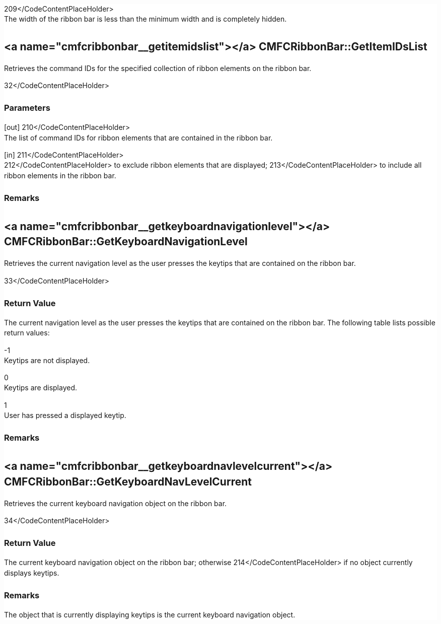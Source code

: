  <CodeContentPlaceHolder>209\</CodeContentPlaceHolder>  
 The width of the ribbon bar is less than the minimum width and is completely hidden.  
  
##  \<a name="cmfcribbonbar__getitemidslist">\</a>  CMFCRibbonBar::GetItemIDsList  
 Retrieves the command IDs for the specified collection of ribbon elements on the ribbon bar.  
  
<CodeContentPlaceHolder>32\</CodeContentPlaceHolder>  
### Parameters  
 [out] <CodeContentPlaceHolder>210\</CodeContentPlaceHolder>  
 The list of command IDs for ribbon elements that are contained in the ribbon bar.  
  
 [in] <CodeContentPlaceHolder>211\</CodeContentPlaceHolder>  
 <CodeContentPlaceHolder>212\</CodeContentPlaceHolder> to exclude ribbon elements that are displayed; <CodeContentPlaceHolder>213\</CodeContentPlaceHolder> to include all ribbon elements in the ribbon bar.  
  
### Remarks  
  
##  \<a name="cmfcribbonbar__getkeyboardnavigationlevel">\</a>  CMFCRibbonBar::GetKeyboardNavigationLevel  
 Retrieves the current navigation level as the user presses the keytips that are contained on the ribbon bar.  
  
<CodeContentPlaceHolder>33\</CodeContentPlaceHolder>  
### Return Value  
 The current navigation level as the user presses the keytips that are contained on the ribbon bar. The following table lists possible return values:  
  
 -1  
 Keytips are not displayed.  
  
 0  
 Keytips are displayed.  
  
 1  
 User has pressed a displayed keytip.  
  
### Remarks  
  
##  \<a name="cmfcribbonbar__getkeyboardnavlevelcurrent">\</a>  CMFCRibbonBar::GetKeyboardNavLevelCurrent  
 Retrieves the current keyboard navigation object on the ribbon bar.  
  
<CodeContentPlaceHolder>34\</CodeContentPlaceHolder>  
### Return Value  
 The current keyboard navigation object on the ribbon bar; otherwise <CodeContentPlaceHolder>214\</CodeContentPlaceHolder> if no object currently displays keytips.  
  
### Remarks  
 The object that is currently displaying keytips is the current keyboard navigation object.  
  